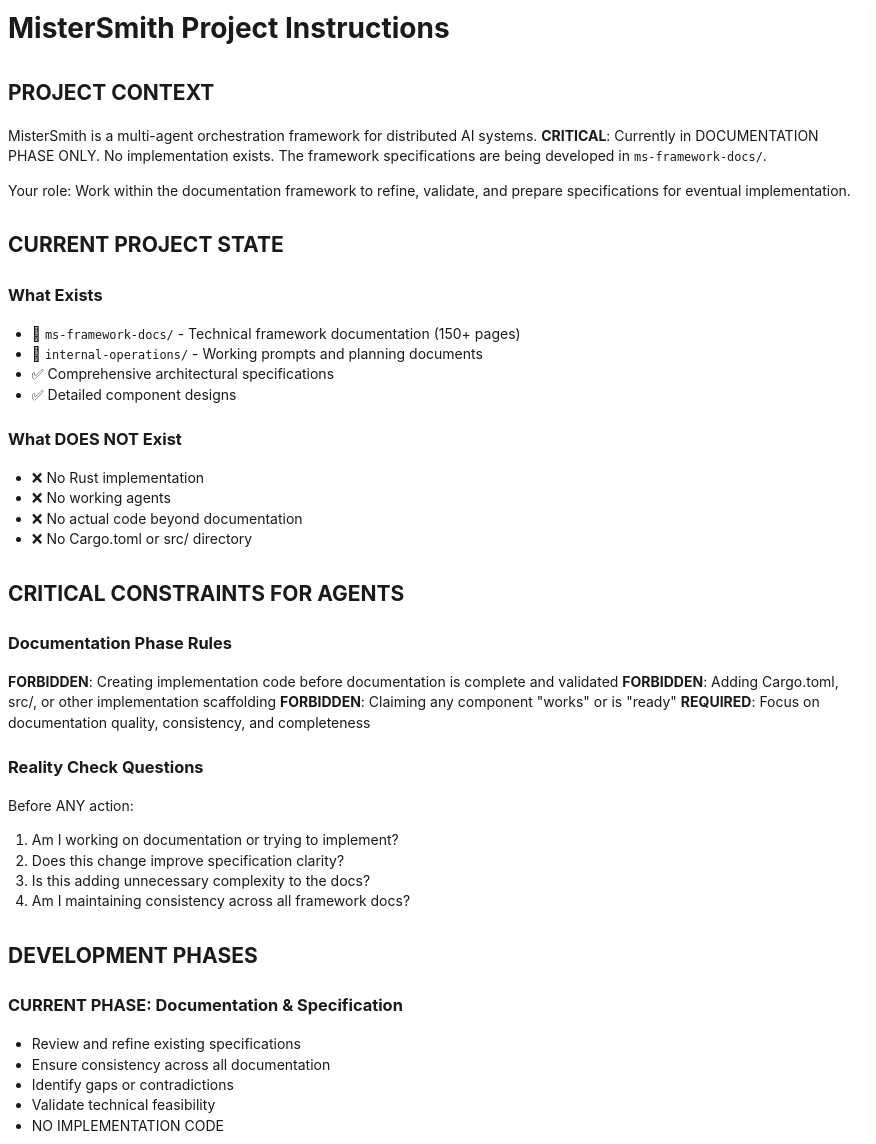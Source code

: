 # MisterSmith Project Instructions

## PROJECT CONTEXT

MisterSmith is a multi-agent orchestration framework for distributed AI systems. **CRITICAL**: Currently in DOCUMENTATION PHASE ONLY. No implementation exists. The framework specifications are being developed in `ms-framework-docs/`.

Your role: Work within the documentation framework to refine, validate, and prepare specifications for eventual implementation.

## CURRENT PROJECT STATE

### What Exists

- 📁 `ms-framework-docs/` - Technical framework documentation (150+ pages)
- 📁 `internal-operations/` - Working prompts and planning documents
- ✅ Comprehensive architectural specifications
- ✅ Detailed component designs

### What DOES NOT Exist

- ❌ No Rust implementation
- ❌ No working agents
- ❌ No actual code beyond documentation
- ❌ No Cargo.toml or src/ directory

## CRITICAL CONSTRAINTS FOR AGENTS

### Documentation Phase Rules

**FORBIDDEN**: Creating implementation code before documentation is complete and validated
**FORBIDDEN**: Adding Cargo.toml, src/, or other implementation scaffolding
**FORBIDDEN**: Claiming any component "works" or is "ready"
**REQUIRED**: Focus on documentation quality, consistency, and completeness

### Reality Check Questions

Before ANY action:
1. Am I working on documentation or trying to implement?
2. Does this change improve specification clarity?
3. Is this adding unnecessary complexity to the docs?
4. Am I maintaining consistency across all framework docs?

## DEVELOPMENT PHASES

### CURRENT PHASE: Documentation & Specification

- Review and refine existing specifications
- Ensure consistency across all documentation
- Identify gaps or contradictions
- Validate technical feasibility
- NO IMPLEMENTATION CODE
